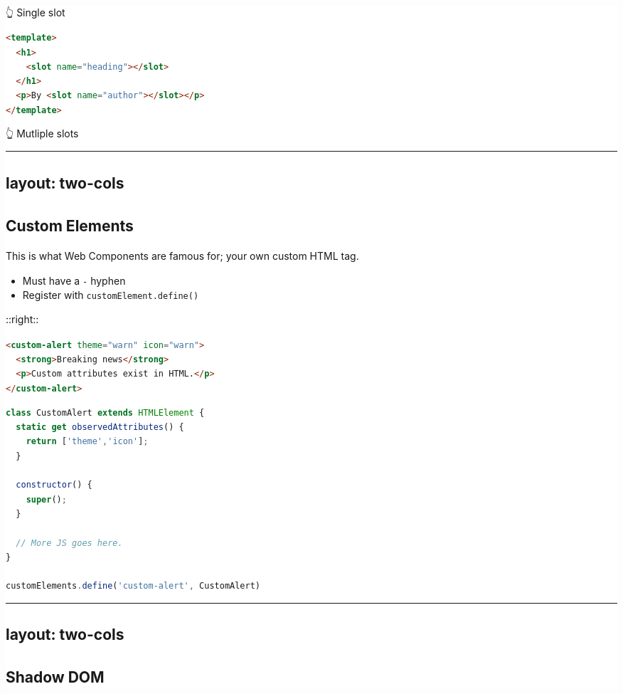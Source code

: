 👆 Single slot

```html
<template>
  <h1>
    <slot name="heading"></slot>
  </h1>
  <p>By <slot name="author"></slot></p>
</template>
```

👆 Mutliple slots

---
layout: two-cols
---

## Custom Elements

This is what Web Components are famous for; your own custom HTML tag.

- Must have a `-` hyphen
- Register with `customElement.define()`

::right::
```html
<custom-alert theme="warn" icon="warn">
  <strong>Breaking news</strong>
  <p>Custom attributes exist in HTML.</p>
</custom-alert>
```

```js
class CustomAlert extends HTMLElement {
  static get observedAttributes() {
    return ['theme','icon'];
  }

  constructor() {
    super();
  }

  // More JS goes here.
}

customElements.define('custom-alert', CustomAlert)
```

---
layout: two-cols
---

## Shadow DOM
